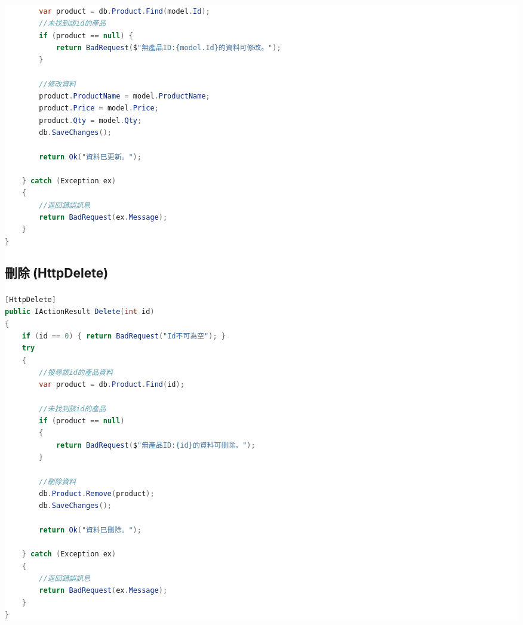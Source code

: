 ```c#
        var product = db.Product.Find(model.Id);
        //未找到該id的產品
        if (product == null) {
            return BadRequest($"無產品ID:{model.Id}的資料可修改。");
        }

        //修改資料
        product.ProductName = model.ProductName;
        product.Price = model.Price;
        product.Qty = model.Qty;
        db.SaveChanges();

        return Ok("資料已更新。");

    } catch (Exception ex)
    {
        //返回錯誤訊息
        return BadRequest(ex.Message);
    }
}
```

## 刪除 (HttpDelete)

```c#
[HttpDelete]
public IActionResult Delete(int id) 
{
    if (id == 0) { return BadRequest("Id不可為空"); }
    try
    {
        //搜尋該id的產品資料
        var product = db.Product.Find(id);

        //未找到該id的產品
        if (product == null)
        {
            return BadRequest($"無產品ID:{id}的資料可刪除。");
        }

        //刪除資料
        db.Product.Remove(product);
        db.SaveChanges();

        return Ok("資料已刪除。");

    } catch (Exception ex)
    {
        //返回錯誤訊息
        return BadRequest(ex.Message);
    }
}
```
